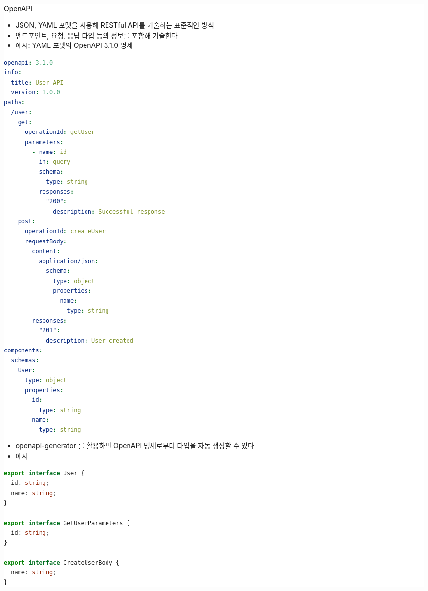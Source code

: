 OpenAPI

- JSON, YAML 포맷을 사용해 RESTful API를 기술하는 표준적인 방식
- 엔드포인트, 요청, 응답 타입 등의 정보를 포함해 기술한다
- 예시: YAML 포맷의 OpenAPI 3.1.0 명세

```yaml
openapi: 3.1.0
info:
  title: User API
  version: 1.0.0
paths:
  /user:
    get:
      operationId: getUser
      parameters:
        - name: id
          in: query
          schema:
            type: string
          responses:
            "200":
              description: Successful response
    post:
      operationId: createUser
      requestBody:
        content:
          application/json:
            schema:
              type: object
              properties:
                name:
                  type: string
        responses:
          "201":
            description: User created
components:
  schemas:
    User:
      type: object
      properties:
        id:
          type: string
        name:
          type: string
```

- openapi-generator 를 활용하면 OpenAPI 명세로부터 타입을 자동 생성할 수 있다
- 예시

```ts
export interface User {
  id: string;
  name: string;
}

export interface GetUserParameters {
  id: string;
}

export interface CreateUserBody {
  name: string;
}
```
